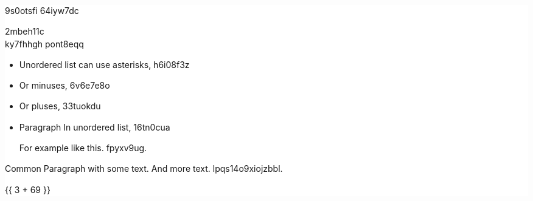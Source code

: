    9s0otsfi 64iyw7dc

   2mbeh11c  
   ky7fhhgh
   pont8eqq

* Unordered list can use asterisks, h6i08f3z
- Or minuses, 6v6e7e8o
+ Or pluses, 33tuokdu
- Paragraph In unordered list, 16tn0cua

  For example like this. fpyxv9ug.

Common Paragraph with some text.
And more text. lpqs14o9xiojzbbl.

{{ 3 + 69 }}

